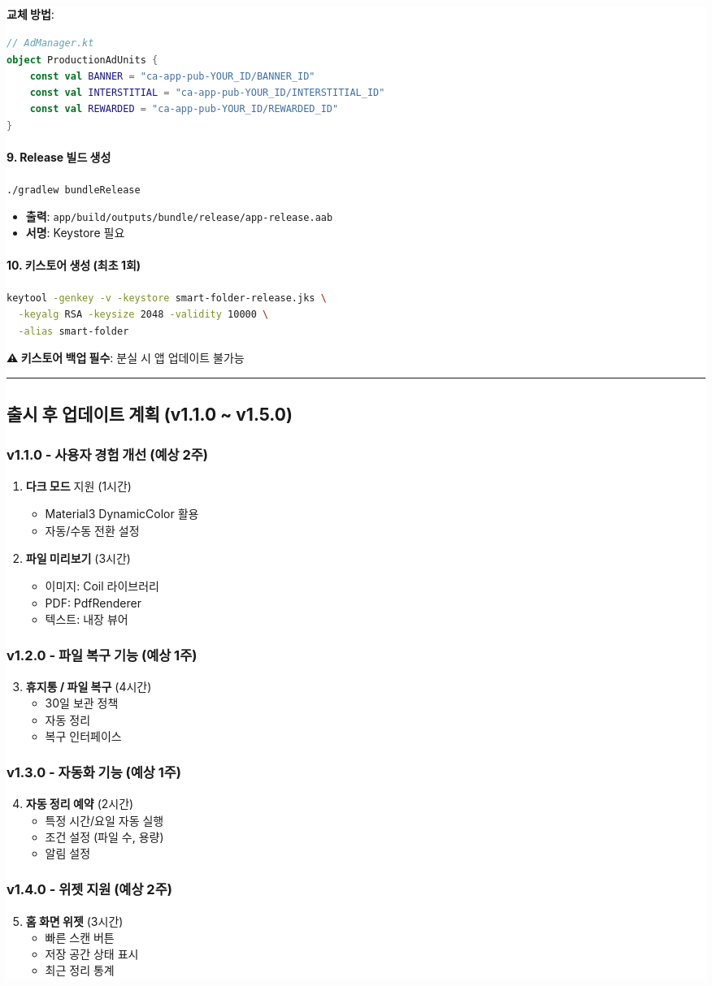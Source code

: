 **교체 방법**:
```kotlin
// AdManager.kt
object ProductionAdUnits {
    const val BANNER = "ca-app-pub-YOUR_ID/BANNER_ID"
    const val INTERSTITIAL = "ca-app-pub-YOUR_ID/INTERSTITIAL_ID"
    const val REWARDED = "ca-app-pub-YOUR_ID/REWARDED_ID"
}
```

#### 9. Release 빌드 생성
```bash
./gradlew bundleRelease
```
- **출력**: `app/build/outputs/bundle/release/app-release.aab`
- **서명**: Keystore 필요

#### 10. 키스토어 생성 (최초 1회)
```bash
keytool -genkey -v -keystore smart-folder-release.jks \
  -keyalg RSA -keysize 2048 -validity 10000 \
  -alias smart-folder
```

**⚠️ 키스토어 백업 필수**: 분실 시 앱 업데이트 불가능

---

## 출시 후 업데이트 계획 (v1.1.0 ~ v1.5.0)

### v1.1.0 - 사용자 경험 개선 (예상 2주)
1. **다크 모드** 지원 (1시간)
   - Material3 DynamicColor 활용
   - 자동/수동 전환 설정

2. **파일 미리보기** (3시간)
   - 이미지: Coil 라이브러리
   - PDF: PdfRenderer
   - 텍스트: 내장 뷰어

### v1.2.0 - 파일 복구 기능 (예상 1주)
3. **휴지통 / 파일 복구** (4시간)
   - 30일 보관 정책
   - 자동 정리
   - 복구 인터페이스

### v1.3.0 - 자동화 기능 (예상 1주)
4. **자동 정리 예약** (2시간)
   - 특정 시간/요일 자동 실행
   - 조건 설정 (파일 수, 용량)
   - 알림 설정

### v1.4.0 - 위젯 지원 (예상 2주)
5. **홈 화면 위젯** (3시간)
   - 빠른 스캔 버튼
   - 저장 공간 상태 표시
   - 최근 정리 통계
